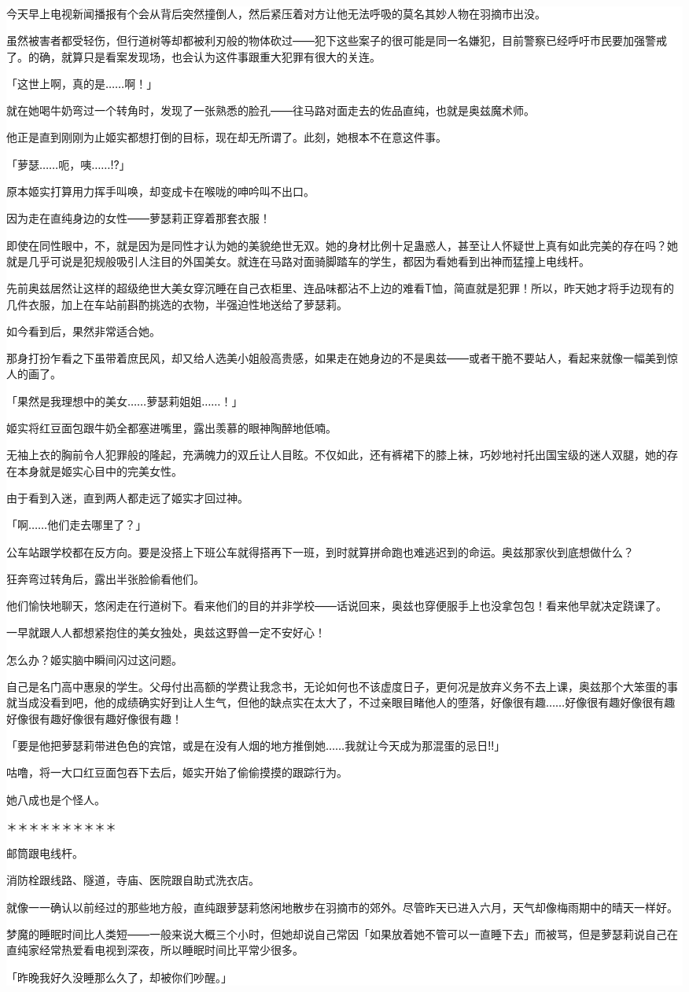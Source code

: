 今天早上电视新闻播报有个会从背后突然撞倒人，然后紧压着对方让他无法呼吸的莫名其妙人物在羽摘市出没。

虽然被害者都受轻伤，但行道树等却都被利刃般的物体砍过——犯下这些案子的很可能是同一名嫌犯，目前警察已经呼吁市民要加强警戒了。的确，就算只是看案发现场，也会认为这件事跟重大犯罪有很大的关连。

「这世上啊，真的是……啊！」

就在她喝牛奶弯过一个转角时，发现了一张熟悉的脸孔——往马路对面走去的佐品直纯，也就是奥兹魔术师。

他正是直到刚刚为止姬实都想打倒的目标，现在却无所谓了。此刻，她根本不在意这件事。

「萝瑟……呃，咦……!?」

原本姬实打算用力挥手叫唤，却变成卡在喉咙的呻吟叫不出口。

因为走在直纯身边的女性——萝瑟莉正穿着那套衣服！

即使在同性眼中，不，就是因为是同性才认为她的美貌绝世无双。她的身材比例十足蛊惑人，甚至让人怀疑世上真有如此完美的存在吗？她就是几乎可说是犯规般吸引人注目的外国美女。就连在马路对面骑脚踏车的学生，都因为看她看到出神而猛撞上电线杆。

先前奥兹居然让这样的超级绝世大美女穿沉睡在自己衣柜里、连品味都沾不上边的难看T恤，简直就是犯罪！所以，昨天她才将手边现有的几件衣服，加上在车站前斟酌挑选的衣物，半强迫性地送给了萝瑟莉。

如今看到后，果然非常适合她。

那身打扮乍看之下虽带着庶民风，却又给人选美小姐般高贵感，如果走在她身边的不是奥兹——或者干脆不要站人，看起来就像一幅美到惊人的画了。

「果然是我理想中的美女……萝瑟莉姐姐……！」

姬实将红豆面包跟牛奶全都塞进嘴里，露出羡慕的眼神陶醉地低喃。

无袖上衣的胸前令人犯罪般的隆起，充满魄力的双丘让人目眩。不仅如此，还有裤裙下的膝上袜，巧妙地衬托出国宝级的迷人双腿，她的存在本身就是姬实心目中的完美女性。

由于看到入迷，直到两人都走远了姬实才回过神。

「啊……他们走去哪里了？」

公车站跟学校都在反方向。要是没搭上下班公车就得搭再下一班，到时就算拼命跑也难逃迟到的命运。奥兹那家伙到底想做什么？

狂奔弯过转角后，露出半张脸偷看他们。

他们愉快地聊天，悠闲走在行道树下。看来他们的目的并非学校——话说回来，奥兹也穿便服手上也没拿包包！看来他早就决定跷课了。

一早就跟人人都想紧抱住的美女独处，奥兹这野兽一定不安好心！

怎么办？姬实脑中瞬间闪过这问题。

自己是名门高中惠泉的学生。父母付出高额的学费让我念书，无论如何也不该虚度日子，更何况是放弃义务不去上课，奥兹那个大笨蛋的事就当成没看到吧，他的成绩确实好到让人生气，但他的缺点实在太大了，不过亲眼目睹他人的堕落，好像很有趣……好像很有趣好像很有趣好像很有趣好像很有趣好像很有趣！

「要是他把萝瑟莉带进色色的宾馆，或是在没有人烟的地方推倒她……我就让今天成为那混蛋的忌日!!」

咕噜，将一大口红豆面包吞下去后，姬实开始了偷偷摸摸的跟踪行为。

她八成也是个怪人。

＊＊＊＊＊＊＊＊＊＊

邮筒跟电线杆。

消防栓跟线路、隧道，寺庙、医院跟自助式洗衣店。

就像一一确认以前经过的那些地方般，直纯跟萝瑟莉悠闲地散步在羽摘市的郊外。尽管昨天已进入六月，天气却像梅雨期中的晴天一样好。

梦魔的睡眠时间比人类短——一般来说大概三个小时，但她却说自己常因「如果放着她不管可以一直睡下去」而被骂，但是萝瑟莉说自己在直纯家经常热爱看电视到深夜，所以睡眠时间比平常少很多。

「昨晚我好久没睡那么久了，却被你们吵醒。」
